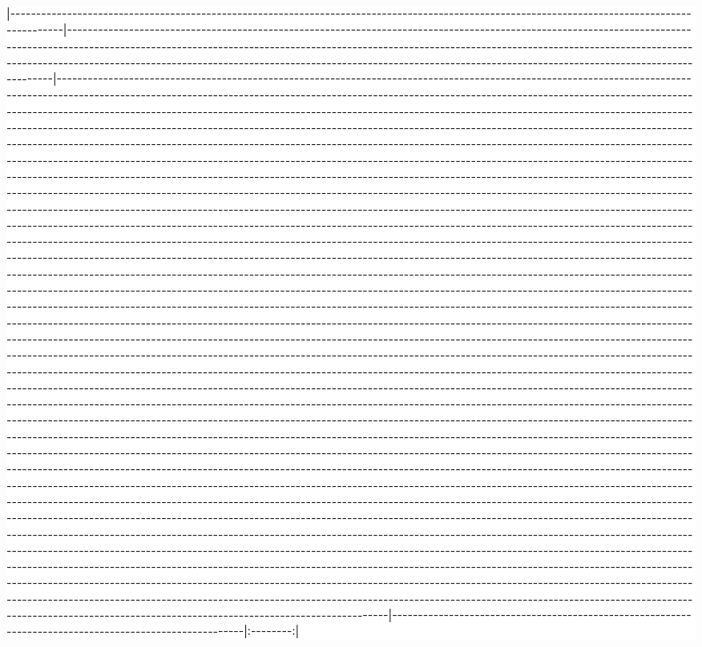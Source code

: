 |-----------------------------------------------------------------------------------------------------------------------------------------------|------------------------------------------------------------------------------------------------------------------------------------------------------------------------------------------------------------------------------------------------------------------------------------------------------------------------------------------------------------------------------------------------------------|-------------------------------------------------------------------------------------------------------------------------------------------------------------------------------------------------------------------------------------------------------------------------------------------------------------------------------------------------------------------------------------------------------------------------------------------------------------------------------------------------------------------------------------------------------------------------------------------------------------------------------------------------------------------------------------------------------------------------------------------------------------------------------------------------------------------------------------------------------------------------------------------------------------------------------------------------------------------------------------------------------------------------------------------------------------------------------------------------------------------------------------------------------------------------------------------------------------------------------------------------------------------------------------------------------------------------------------------------------------------------------------------------------------------------------------------------------------------------------------------------------------------------------------------------------------------------------------------------------------------------------------------------------------------------------------------------------------------------------------------------------------------------------------------------------------------------------------------------------------------------------------------------------------------------------------------------------------------------------------------------------------------------------------------------------------------------------------------------------------------------------------------------------------------------------------------------------------------------------------------------------------------------------------------------------------------------------------------------------------------------------------------------------------------------------------------------------------------------------------------------------------------------------------------------------------------------------------------------------------------------------------------------------------------------------------------------------------------------------------------------------------------------------------------------------------------------------------------------------------------------------------------------------------------------------------------------------------------------------------------------------------------------------------------------------------------------------------------------------------------------------------------------------------------------------------------------------------------------------------------------------------------------------------------------------------------------------------------------------------------------------------------------------------------------------------------------------------------------------------------------------------------------------------------------------------------------------------------------------------------------------------------------------------------------------------------------------------------------------------------------------------------------------------------------------------------------------------------------------------------------------------------------------------------------------------------------------------------------------------------------------------------------------------------------------------------------------------------------------------------------------------------------------------------------------------------------------------------------------------------------------------------------------------------------------------------------------------------------------------------------------------------------------------------------------------------------------------------------------------------------------------------------------------------------------------------------------------------------------------------------------------|--------------------------------------------------------------------------------------------------------|:--------:|